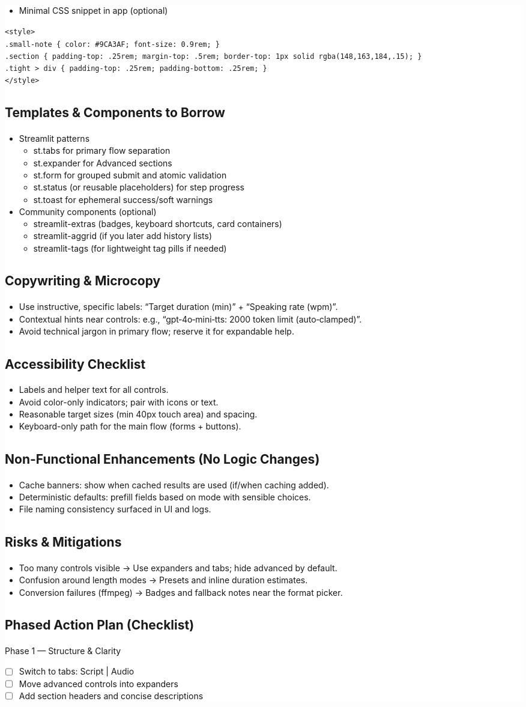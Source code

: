 - Minimal CSS snippet in app (optional)

```
<style>
.small-note { color: #9CA3AF; font-size: 0.9rem; }
.section { padding-top: .25rem; margin-top: .5rem; border-top: 1px solid rgba(148,163,184,.15); }
.tight > div { padding-top: .25rem; padding-bottom: .25rem; }
</style>
```

## Templates & Components to Borrow
- Streamlit patterns
  - st.tabs for primary flow separation
  - st.expander for Advanced sections
  - st.form for grouped submit and atomic validation
  - st.status (or reusable placeholders) for step progress
  - st.toast for ephemeral success/soft warnings
- Community components (optional)
  - streamlit-extras (badges, keyboard shortcuts, card containers)
  - streamlit-aggrid (if you later add history lists)
  - streamlit-tags (for lightweight tag pills if needed)

## Copywriting & Microcopy
- Use instructive, specific labels: “Target duration (min)” + “Speaking rate (wpm)”.
- Contextual hints near controls: e.g., “gpt‑4o‑mini‑tts: 2000 token limit (auto‑clamped)”.
- Avoid technical jargon in primary flow; reserve it for expandable help.

## Accessibility Checklist
- Labels and helper text for all controls.
- Avoid color-only indicators; pair with icons or text.
- Reasonable target sizes (min 40px touch area) and spacing.
- Keyboard-only path for the main flow (forms + buttons).

## Non-Functional Enhancements (No Logic Changes)
- Cache banners: show when cached results are used (if/when caching added).
- Deterministic defaults: prefill fields based on mode with sensible choices.
- File naming consistency surfaced in UI and logs.

## Risks & Mitigations
- Too many controls visible → Use expanders and tabs; hide advanced by default.
- Confusion around length modes → Presets and inline duration estimates.
- Conversion failures (ffmpeg) → Badges and fallback notes near the format picker.

## Phased Action Plan (Checklist)

Phase 1 — Structure & Clarity
- [ ] Switch to tabs: Script | Audio
- [ ] Move advanced controls into expanders
- [ ] Add section headers and concise descriptions
